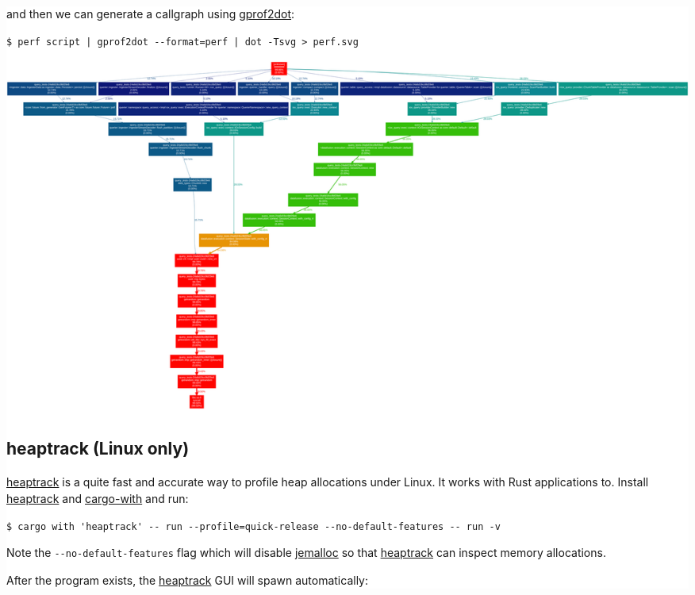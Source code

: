 and then we can generate a callgraph using [gprof2dot]:

```console
$ perf script | gprof2dot --format=perf | dot -Tsvg > perf.svg
```

![Getrandom callgraph](images/getrandom_callgraph.svg)


## heaptrack (Linux only)
[heaptrack] is a quite fast and accurate way to profile heap allocations under Linux. It works with Rust applications
to. Install [heaptrack] and [cargo-with] and run:

```console
$ cargo with 'heaptrack' -- run --profile=quick-release --no-default-features -- run -v
```

Note the `--no-default-features` flag which will disable [jemalloc] so that [heaptrack] can inspect memory allocations.

After the program exists, the [heaptrack] GUI will spawn automatically:


[bpftrace]: https://github.com/iovisor/bpftrace
[cargo-flamegraph]: https://github.com/flamegraph-rs/flamegraph
[cargo-with]: https://github.com/cbourjau/cargo-with
[`getrandom`]: https://www.man7.org/linux/man-pages/man2/getrandom.2.html
[go pprof]: https://golang.org/pkg/net/http/pprof/
[gprof2dot]: https://github.com/jrfonseca/gprof2dot
[heappy]: https://github.com/mkmik/heappy
[heaptrack]: https://github.com/KDE/heaptrack
[Hotspot]: https://github.com/KDAB/hotspot
[jemalloc]: https://jemalloc.net/
[perf]: https://perf.wiki.kernel.org/index.php/Main_Page
[`read`]: https://www.man7.org/linux/man-pages/man2/read.2.html
[speedscope.app]: https://www.speedscope.app/
